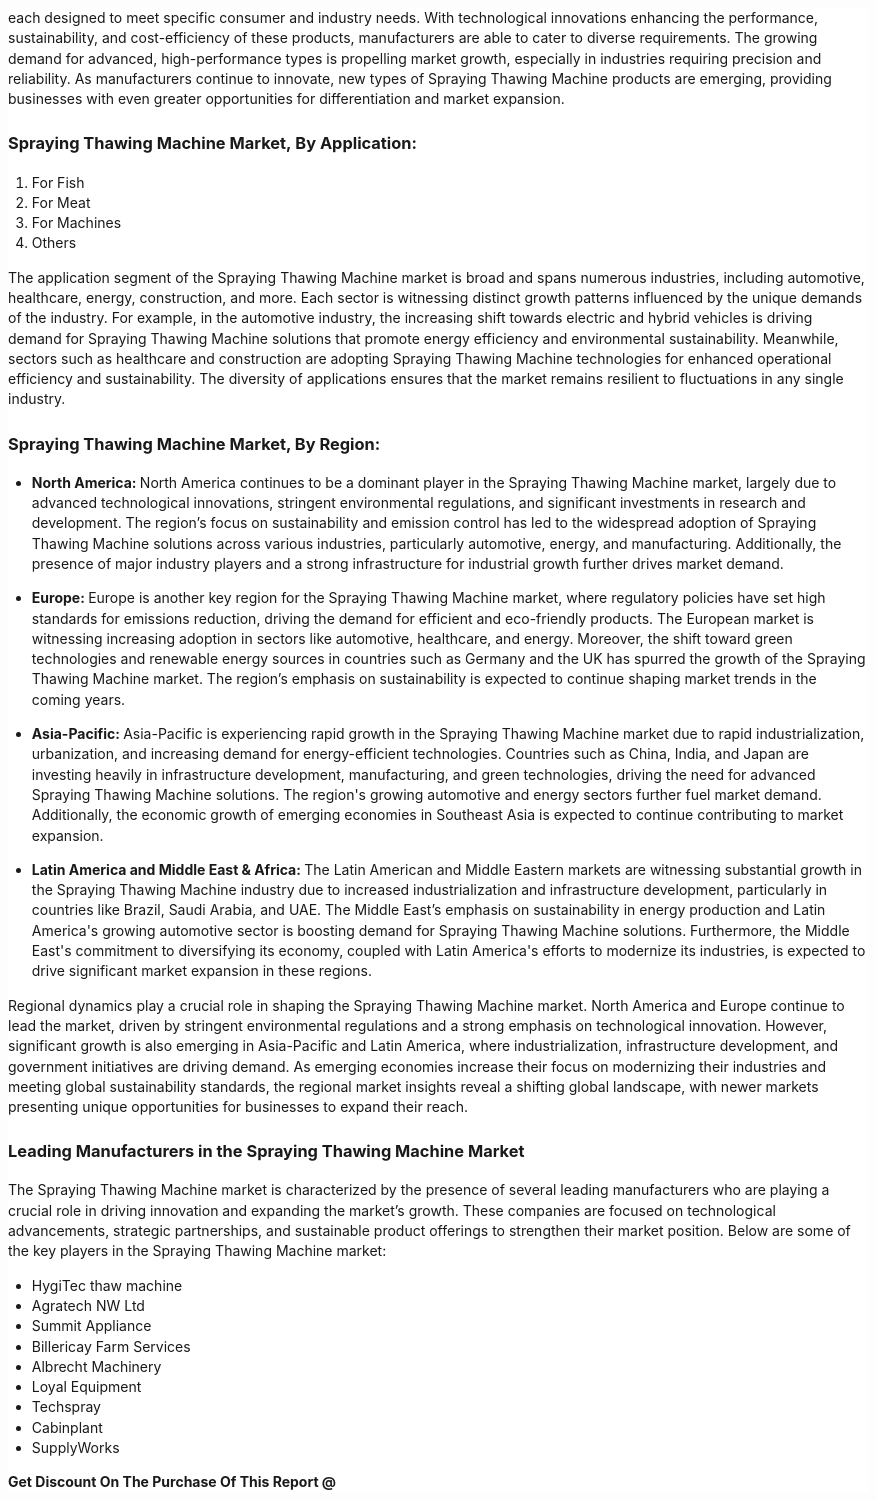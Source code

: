 each designed to meet specific consumer and industry needs. With technological innovations enhancing the performance, sustainability, and cost-efficiency of these products, manufacturers are able to cater to diverse requirements. The growing demand for advanced, high-performance types is propelling market growth, especially in industries requiring precision and reliability. As manufacturers continue to innovate, new types of Spraying Thawing Machine products are emerging, providing businesses with even greater opportunities for differentiation and market expansion.</p><h3>Spraying Thawing Machine Market,&nbsp;By Application:</h3><ol><li>For Fish<li> For Meat<li> For Machines<li> Others</li></ol><p>The application segment of the Spraying Thawing Machine market is broad and spans numerous industries, including automotive, healthcare, energy, construction, and more. Each sector is witnessing distinct growth patterns influenced by the unique demands of the industry. For example, in the automotive industry, the increasing shift towards electric and hybrid vehicles is driving demand for Spraying Thawing Machine solutions that promote energy efficiency and environmental sustainability. Meanwhile, sectors such as healthcare and construction are adopting Spraying Thawing Machine technologies for enhanced operational efficiency and sustainability. The diversity of applications ensures that the market remains resilient to fluctuations in any single industry.</p><h3>Spraying Thawing Machine Market, By Region:</h3><ul><li><p><strong>North America:&nbsp;</strong>North America continues to be a dominant player in the Spraying Thawing Machine market, largely due to advanced technological innovations, stringent environmental regulations, and significant investments in research and development. The region&rsquo;s focus on sustainability and emission control has led to the widespread adoption of Spraying Thawing Machine solutions across various industries, particularly automotive, energy, and manufacturing. Additionally, the presence of major industry players and a strong infrastructure for industrial growth further drives market demand.</p></li><li><p><strong><strong>Europe:&nbsp;</strong></strong>Europe is another key region for the Spraying Thawing Machine market, where regulatory policies have set high standards for emissions reduction, driving the demand for efficient and eco-friendly products. The European market is witnessing increasing adoption in sectors like automotive, healthcare, and energy. Moreover, the shift toward green technologies and renewable energy sources in countries such as Germany and the UK has spurred the growth of the Spraying Thawing Machine market. The region&rsquo;s emphasis on sustainability is expected to continue shaping market trends in the coming years.</p></li><li><p><strong><strong>Asia-Pacific:&nbsp;</strong></strong>Asia-Pacific is experiencing rapid growth in the Spraying Thawing Machine market due to rapid industrialization, urbanization, and increasing demand for energy-efficient technologies. Countries such as China, India, and Japan are investing heavily in infrastructure development, manufacturing, and green technologies, driving the need for advanced Spraying Thawing Machine solutions. The region's growing automotive and energy sectors further fuel market demand. Additionally, the economic growth of emerging economies in Southeast Asia is expected to continue contributing to market expansion.</p></li><li><p><strong><strong>Latin America and Middle East &amp; Africa:&nbsp;</strong></strong>The Latin American and Middle Eastern markets are witnessing substantial growth in the Spraying Thawing Machine industry due to increased industrialization and infrastructure development, particularly in countries like Brazil, Saudi Arabia, and UAE. The Middle East&rsquo;s emphasis on sustainability in energy production and Latin America's growing automotive sector is boosting demand for Spraying Thawing Machine solutions. Furthermore, the Middle East's commitment to diversifying its economy, coupled with Latin America's efforts to modernize its industries, is expected to drive significant market expansion in these regions.</p></li></ul><p>Regional dynamics play a crucial role in shaping the Spraying Thawing Machine market. North America and Europe continue to lead the market, driven by stringent environmental regulations and a strong emphasis on technological innovation. However, significant growth is also emerging in Asia-Pacific and Latin America, where industrialization, infrastructure development, and government initiatives are driving demand. As emerging economies increase their focus on modernizing their industries and meeting global sustainability standards, the regional market insights reveal a shifting global landscape, with newer markets presenting unique opportunities for businesses to expand their reach.</p><h3><strong>Leading Manufacturers in the Spraying Thawing Machine Market</strong></h3><p>The Spraying Thawing Machine market is characterized by the presence of several leading manufacturers who are playing a crucial role in driving innovation and expanding the market&rsquo;s growth. These companies are focused on technological advancements, strategic partnerships, and sustainable product offerings to strengthen their market position. Below are some of the key players in the Spraying Thawing Machine market:</p></div><div class="article-main__content" data-test-id="publishing-text-block"><ul><li><span class="">HygiTec thaw machine<li> Agratech NW Ltd<li> Summit Appliance<li> Billericay Farm Services<li> Albrecht Machinery<li> Loyal Equipment<li> Techspray<li> Cabinplant<li> SupplyWorks</span></li></ul></div><div class="article-main__content" data-test-id="publishing-text-block"><p><span class="font-[700]"><strong>Get Discount On The Purchase Of This Report @</strong>